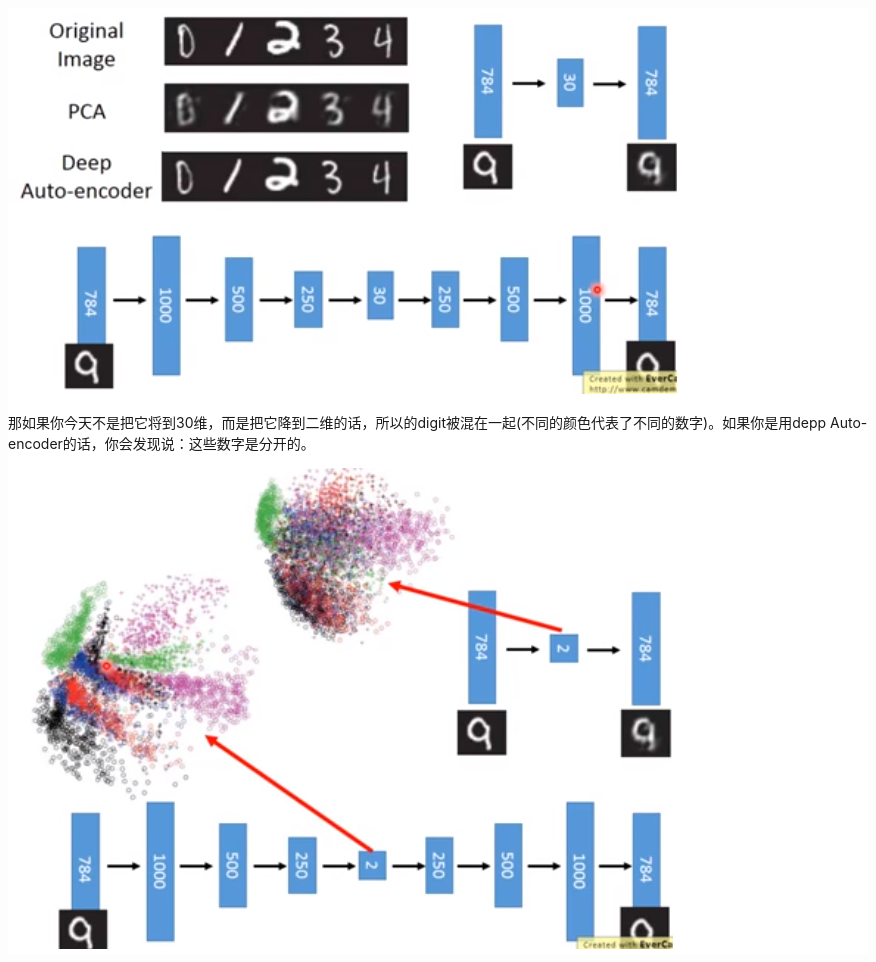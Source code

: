 ![在这里插入图片描述](res/chapter27-4.png)

那如果你今天不是把它将到30维，而是把它降到二维的话，所以的digit被混在一起(不同的颜色代表了不同的数字)。如果你是用depp Auto-encoder的话，你会发现说：这些数字是分开的。





![在这里插入图片描述](res/chapter27-5.png)

